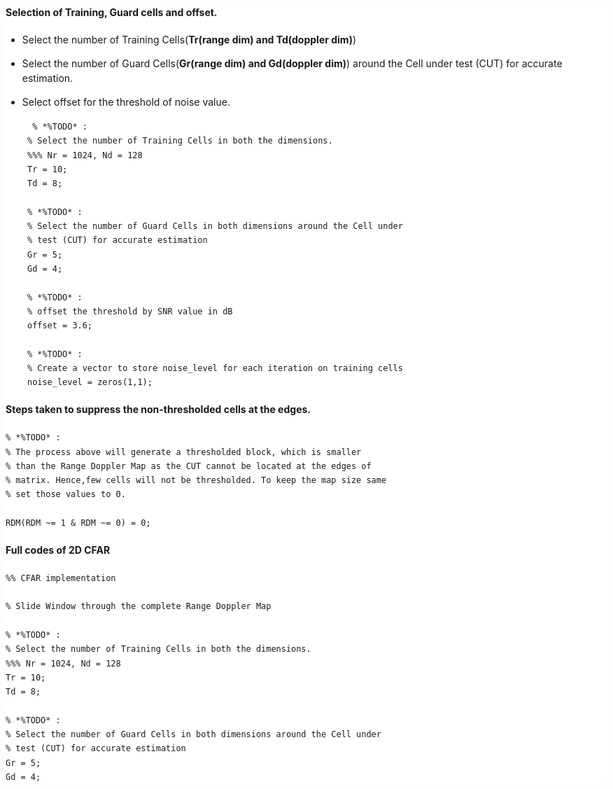 #### Selection of Training, Guard cells and offset.

 * Select the number of Training Cells(**Tr(range dim) and Td(doppler dim)**) 
 * Select the number of Guard Cells(**Gr(range dim) and Gd(doppler dim)**) around the Cell under test (CUT) for accurate estimation.
 * Select offset for the threshold of noise value.

         % *%TODO* :
        % Select the number of Training Cells in both the dimensions.
        %%% Nr = 1024, Nd = 128
        Tr = 10; 
        Td = 8;

        % *%TODO* :
        % Select the number of Guard Cells in both dimensions around the Cell under 
        % test (CUT) for accurate estimation
        Gr = 5;
        Gd = 4;

        % *%TODO* :
        % offset the threshold by SNR value in dB
        offset = 3.6;

        % *%TODO* :
        % Create a vector to store noise_level for each iteration on training cells
        noise_level = zeros(1,1);
        
#### Steps taken to suppress the non-thresholded cells at the edges.

    % *%TODO* :
    % The process above will generate a thresholded block, which is smaller 
    % than the Range Doppler Map as the CUT cannot be located at the edges of
    % matrix. Hence,few cells will not be thresholded. To keep the map size same
    % set those values to 0. 

    RDM(RDM ~= 1 & RDM ~= 0) = 0;
    
#### Full codes of 2D CFAR

    %% CFAR implementation

    % Slide Window through the complete Range Doppler Map

    % *%TODO* :
    % Select the number of Training Cells in both the dimensions.
    %%% Nr = 1024, Nd = 128
    Tr = 10; 
    Td = 8;

    % *%TODO* :
    % Select the number of Guard Cells in both dimensions around the Cell under 
    % test (CUT) for accurate estimation
    Gr = 5;
    Gd = 4;
